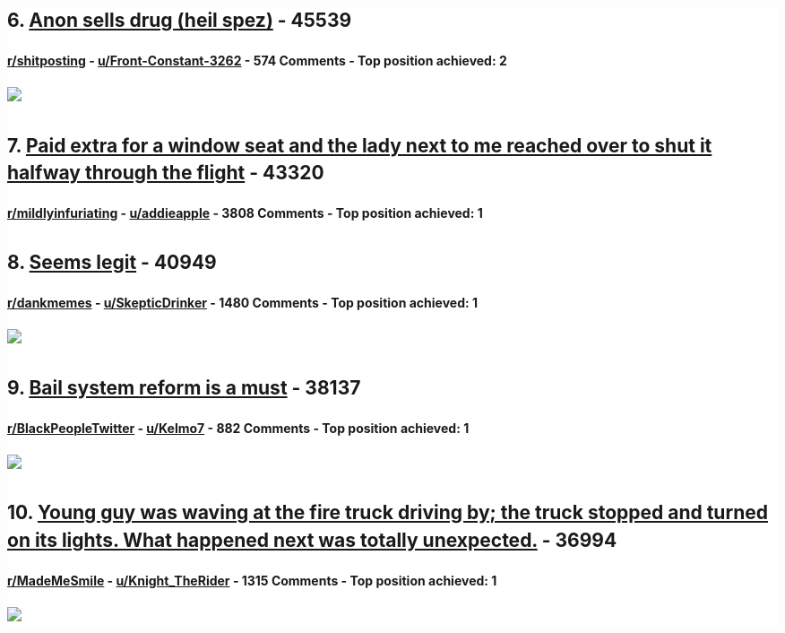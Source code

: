 ## 6. [Anon sells drug (heil spez)](http://reddit.com/r/shitposting/comments/160zpwt/anon_sells_drug_heil_spez/) - 45539
#### [r/shitposting](http://reddit.com/r/shitposting) - [u/Front-Constant-3262](http://reddit.com/u/Front-Constant-3262) - 574 Comments - Top position achieved: 2

<a href="https://i.redd.it/29vauua1g9kb1.png"><img src="https://b.thumbs.redditmedia.com/uo28RW2nw0DSDqJrlBfYvF490YsUQLUN2ugqx4svseY.jpg"></img></a>

## 7. [Paid extra for a window seat and the lady next to me reached over to shut it halfway through the flight](http://reddit.com/r/mildlyinfuriating/comments/1612vty/paid_extra_for_a_window_seat_and_the_lady_next_to/) - 43320
#### [r/mildlyinfuriating](http://reddit.com/r/mildlyinfuriating) - [u/addieapple](http://reddit.com/u/addieapple) - 3808 Comments - Top position achieved: 1

## 8. [Seems legit](http://reddit.com/r/dankmemes/comments/16105mp/seems_legit/) - 40949
#### [r/dankmemes](http://reddit.com/r/dankmemes) - [u/SkepticDrinker](http://reddit.com/u/SkepticDrinker) - 1480 Comments - Top position achieved: 1

<a href="https://i.redd.it/5wub2uv8j9kb1.jpg"><img src="https://b.thumbs.redditmedia.com/kl0XbmNqd436azOohJVBAOT8a8psF3YIfB0vvTlo11Y.jpg"></img></a>

## 9. [Bail system reform is a must](http://reddit.com/r/BlackPeopleTwitter/comments/1615zka/bail_system_reform_is_a_must/) - 38137
#### [r/BlackPeopleTwitter](http://reddit.com/r/BlackPeopleTwitter) - [u/Kelmo7](http://reddit.com/u/Kelmo7) - 882 Comments - Top position achieved: 1

<a href="https://i.redd.it/8r1mi0k0nakb1.png"><img src="https://b.thumbs.redditmedia.com/uHf0ey2jOzFsOMvcsks9tV2erY-PHZH1hzM25w3CRYM.jpg"></img></a>

## 10. [Young guy was waving at the fire truck driving by; the truck stopped and turned on its lights. What happened next was totally unexpected.](http://reddit.com/r/MadeMeSmile/comments/1618r2t/young_guy_was_waving_at_the_fire_truck_driving_by/) - 36994
#### [r/MadeMeSmile](http://reddit.com/r/MadeMeSmile) - [u/Knight_TheRider](http://reddit.com/u/Knight_TheRider) - 1315 Comments - Top position achieved: 1

<a href="https://v.redd.it/74gc0d7z4bkb1"><img src="https://b.thumbs.redditmedia.com/IpiUCOQeVgXSyvcOYHFKzi4cI6XxDM4uY_fn-oqp6tM.jpg"></img></a>
